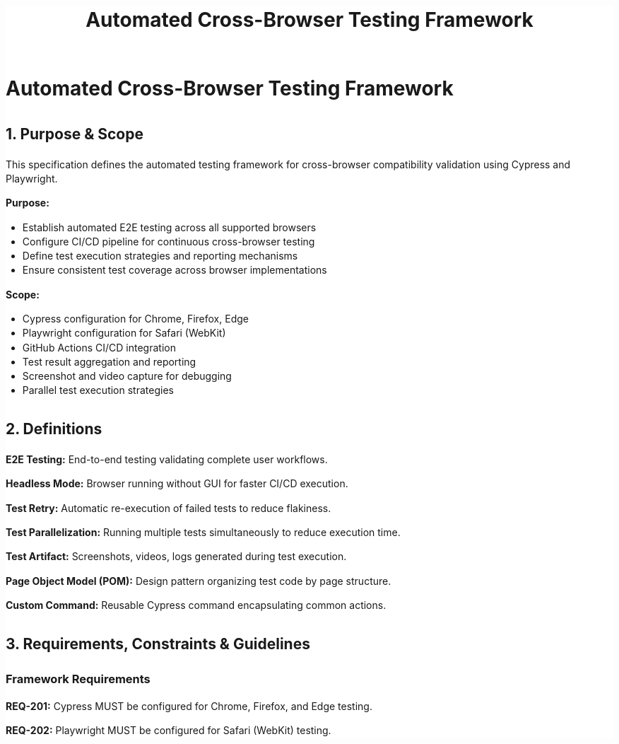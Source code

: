 ﻿---
title: Automated Cross-Browser Testing Framework
version: 1.0
date_created: 2025-10-04
last_updated: 2025-10-04
owner: QA Team
tags: [cross-browser, automation, cypress, playwright, testing]
---

# Automated Cross-Browser Testing Framework

## 1. Purpose & Scope

This specification defines the automated testing framework for cross-browser compatibility validation using Cypress and Playwright.

**Purpose:**
- Establish automated E2E testing across all supported browsers
- Configure CI/CD pipeline for continuous cross-browser testing
- Define test execution strategies and reporting mechanisms
- Ensure consistent test coverage across browser implementations

**Scope:**
- Cypress configuration for Chrome, Firefox, Edge
- Playwright configuration for Safari (WebKit)
- GitHub Actions CI/CD integration
- Test result aggregation and reporting
- Screenshot and video capture for debugging
- Parallel test execution strategies

## 2. Definitions

**E2E Testing:** End-to-end testing validating complete user workflows.

**Headless Mode:** Browser running without GUI for faster CI/CD execution.

**Test Retry:** Automatic re-execution of failed tests to reduce flakiness.

**Test Parallelization:** Running multiple tests simultaneously to reduce execution time.

**Test Artifact:** Screenshots, videos, logs generated during test execution.

**Page Object Model (POM):** Design pattern organizing test code by page structure.

**Custom Command:** Reusable Cypress command encapsulating common actions.

## 3. Requirements, Constraints & Guidelines

### Framework Requirements

**REQ-201:** Cypress MUST be configured for Chrome, Firefox, and Edge testing.

**REQ-202:** Playwright MUST be configured for Safari (WebKit) testing.
